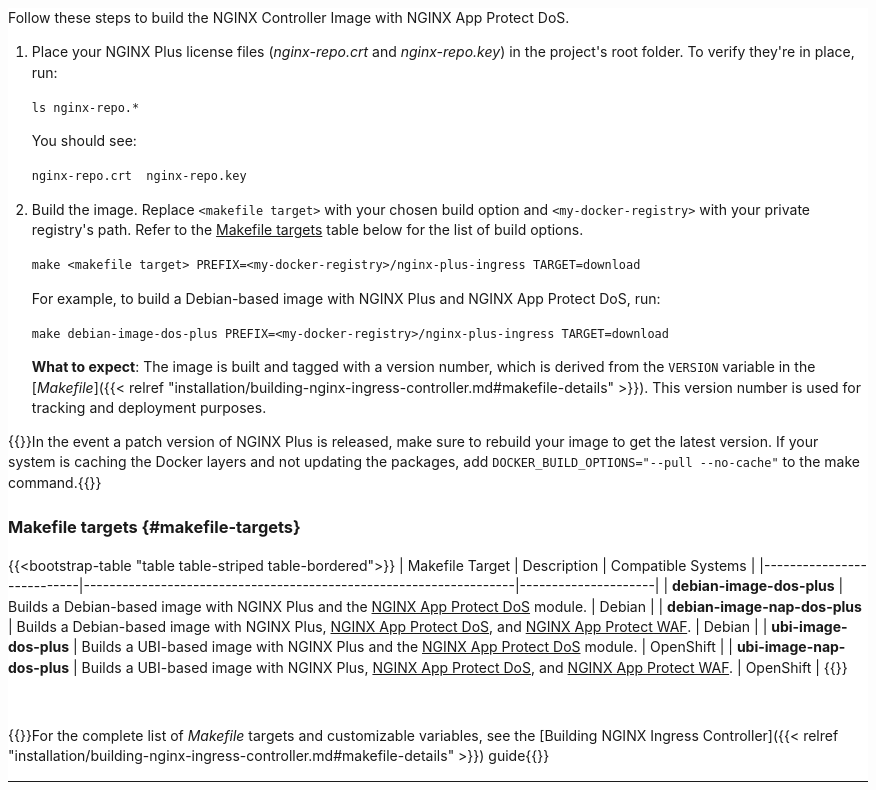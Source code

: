 Follow these steps to build the NGINX Controller Image with NGINX App Protect DoS.

1. Place your NGINX Plus license files (_nginx-repo.crt_ and _nginx-repo.key_) in the project's root folder. To verify they're in place, run:

    ```shell
    ls nginx-repo.*
    ```

    You should see:

    ```shell
    nginx-repo.crt  nginx-repo.key
    ```

2. Build the image. Replace `<makefile target>` with your chosen build option and `<my-docker-registry>` with your private registry's path. Refer to the [Makefile targets](#makefile-targets) table below for the list of build options.

    ```shell
    make <makefile target> PREFIX=<my-docker-registry>/nginx-plus-ingress TARGET=download
    ```

    For example, to build a Debian-based image with NGINX Plus and NGINX App Protect DoS, run:

    ```shell
    make debian-image-dos-plus PREFIX=<my-docker-registry>/nginx-plus-ingress TARGET=download
    ```

     **What to expect**: The image is built and tagged with a version number, which is derived from the `VERSION` variable in the [_Makefile_]({{< relref "installation/building-nginx-ingress-controller.md#makefile-details" >}}). This version number is used for tracking and deployment purposes.

{{<note>}}In the event a patch version of NGINX Plus is released, make sure to rebuild your image to get the latest version. If your system is caching the Docker layers and not updating the packages, add `DOCKER_BUILD_OPTIONS="--pull --no-cache"` to the make command.{{</note>}}

### Makefile targets {#makefile-targets}

{{<bootstrap-table "table table-striped table-bordered">}}
| Makefile Target           | Description                                                       | Compatible Systems  |
|---------------------------|-------------------------------------------------------------------|---------------------|
| **debian-image-dos-plus** | Builds a Debian-based image with NGINX Plus and the [NGINX App Protect DoS](/nginx-app-protect-dos/) module. | Debian  |
| **debian-image-nap-dos-plus** | Builds a Debian-based image with NGINX Plus, [NGINX App Protect DoS](/nginx-app-protect-dos/), and [NGINX App Protect WAF](/nginx-app-protect/). | Debian  |
| **ubi-image-dos-plus**    | Builds a UBI-based image with NGINX Plus and the [NGINX App Protect DoS](/nginx-app-protect-dos/) module. | OpenShift |
| **ubi-image-nap-dos-plus** | Builds a UBI-based image with NGINX Plus, [NGINX App Protect DoS](/nginx-app-protect-dos/), and [NGINX App Protect WAF](/nginx-app-protect/). | OpenShift |
{{</bootstrap-table>}}

<br>

{{<see-also>}}For the complete list of _Makefile_ targets and customizable variables, see the [Building NGINX Ingress Controller]({{< relref "installation/building-nginx-ingress-controller.md#makefile-details" >}}) guide{{</see-also>}}

---